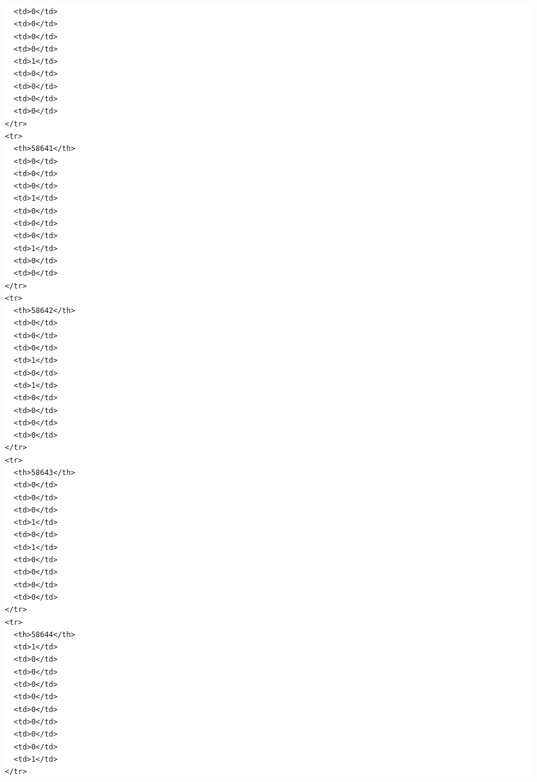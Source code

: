       <td>0</td>
      <td>0</td>
      <td>0</td>
      <td>0</td>
      <td>1</td>
      <td>0</td>
      <td>0</td>
      <td>0</td>
      <td>0</td>
    </tr>
    <tr>
      <th>58641</th>
      <td>0</td>
      <td>0</td>
      <td>0</td>
      <td>1</td>
      <td>0</td>
      <td>0</td>
      <td>0</td>
      <td>1</td>
      <td>0</td>
      <td>0</td>
    </tr>
    <tr>
      <th>58642</th>
      <td>0</td>
      <td>0</td>
      <td>0</td>
      <td>1</td>
      <td>0</td>
      <td>1</td>
      <td>0</td>
      <td>0</td>
      <td>0</td>
      <td>0</td>
    </tr>
    <tr>
      <th>58643</th>
      <td>0</td>
      <td>0</td>
      <td>0</td>
      <td>1</td>
      <td>0</td>
      <td>1</td>
      <td>0</td>
      <td>0</td>
      <td>0</td>
      <td>0</td>
    </tr>
    <tr>
      <th>58644</th>
      <td>1</td>
      <td>0</td>
      <td>0</td>
      <td>0</td>
      <td>0</td>
      <td>0</td>
      <td>0</td>
      <td>0</td>
      <td>0</td>
      <td>1</td>
    </tr>
  </tbody>
</table>